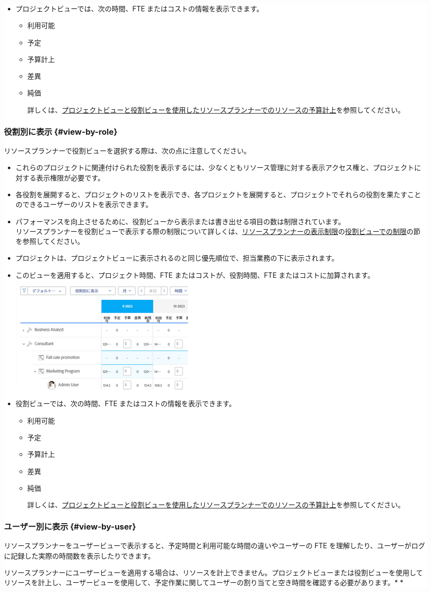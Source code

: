 * プロジェクトビューでは、次の時間、FTE またはコストの情報を表示できます。

   * 利用可能
   * 予定
   * 予算計上
   * 差異
   * 純価

     詳しくは、[プロジェクトビューと役割ビューを使用したリソースプランナーでのリソースの予算計上](../../resource-mgmt/resource-planning/budget-resources-project-role-views-resource-planner.md)を参照してください。

### 役割別に表示 {#view-by-role}

リソースプランナーで役割ビューを選択する際は、次の点に注意してください。

* これらのプロジェクトに関連付けられた役割を表示するには、少なくともリソース管理に対する表示アクセス権と、プロジェクトに対する表示権限が必要です。
* 各役割を展開すると、プロジェクトのリストを表示でき、各プロジェクトを展開すると、プロジェクトでそれらの役割を果たすことのできるユーザーのリストを表示できます。
* パフォーマンスを向上させるために、役割ビューから表示または書き出せる項目の数は制限されています。\
  リソースプランナーを役割ビューで表示する際の制限について詳しくは、[リソースプランナーの表示制限](../../resource-mgmt/resource-planning/resource-planner-display-limitations.md)の[役割ビューでの制限](../../resource-mgmt/resource-planning/resource-planner-display-limitations.md#role-view-limits)の節を参照してください。

* プロジェクトは、プロジェクトビューに表示されるのと同じ優先順位で、担当業務の下に表示されます。
* このビューを適用すると、プロジェクト時間、FTE またはコストが、役割時間、FTE またはコストに加算されます。\
  ![resource_planner_view_by_role.png](assets/resource-planner-view-by-role-350x222.png)

* 役割ビューでは、次の時間、FTE またはコストの情報を表示できます。

   * 利用可能
   * 予定
   * 予算計上
   * 差異
   * 純価

     詳しくは、[プロジェクトビューと役割ビューを使用したリソースプランナーでのリソースの予算計上](../../resource-mgmt/resource-planning/budget-resources-project-role-views-resource-planner.md)を参照してください。

### ユーザー別に表示 {#view-by-user}

リソースプランナーをユーザービューで表示すると、予定時間と利用可能な時間の違いやユーザーの FTE を理解したり、ユーザーがログに記録した実際の時間数を表示したりできます。

リソースプランナーにユーザービューを適用する場合は、リソースを計上できません。プロジェクトビューまたは役割ビューを使用してリソースを計上し、ユーザービューを使用して、予定作業に関してユーザーの割り当てと空き時間を確認する必要があります。* *
